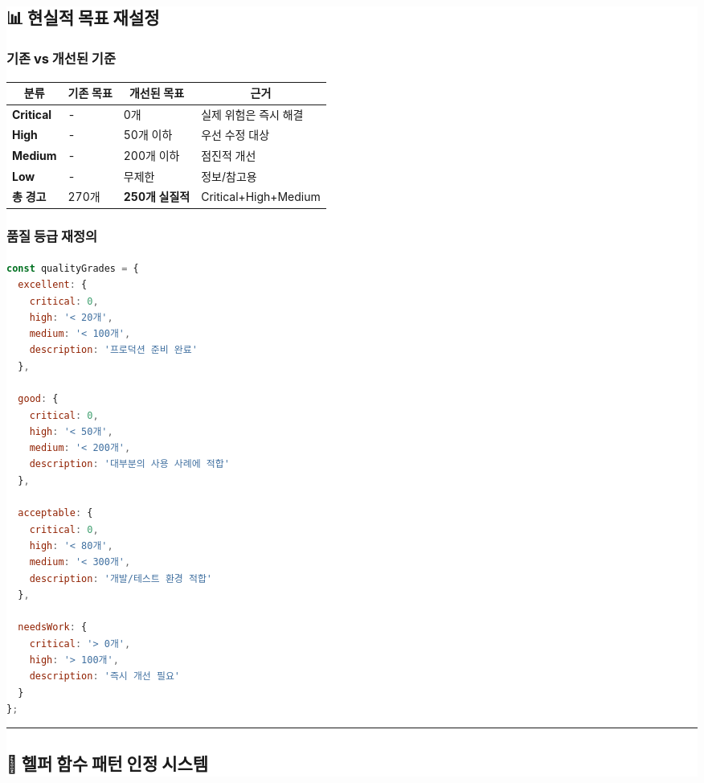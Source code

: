 ## 📊 현실적 목표 재설정

### 기존 vs 개선된 기준
| 분류 | 기존 목표 | 개선된 목표 | 근거 |
|------|-----------|------------|------|
| **Critical** | - | 0개 | 실제 위험은 즉시 해결 |
| **High** | - | 50개 이하 | 우선 수정 대상 |
| **Medium** | - | 200개 이하 | 점진적 개선 |
| **Low** | - | 무제한 | 정보/참고용 |
| **총 경고** | 270개 | **250개 실질적** | Critical+High+Medium |

### 품질 등급 재정의
```javascript
const qualityGrades = {
  excellent: {
    critical: 0,
    high: '< 20개',
    medium: '< 100개',
    description: '프로덕션 준비 완료'
  },
  
  good: {
    critical: 0,
    high: '< 50개', 
    medium: '< 200개',
    description: '대부분의 사용 사례에 적합'
  },
  
  acceptable: {
    critical: 0,
    high: '< 80개',
    medium: '< 300개', 
    description: '개발/테스트 환경 적합'
  },
  
  needsWork: {
    critical: '> 0개',
    high: '> 100개',
    description: '즉시 개선 필요'
  }
};
```

---

## 🎯 헬퍼 함수 패턴 인정 시스템
